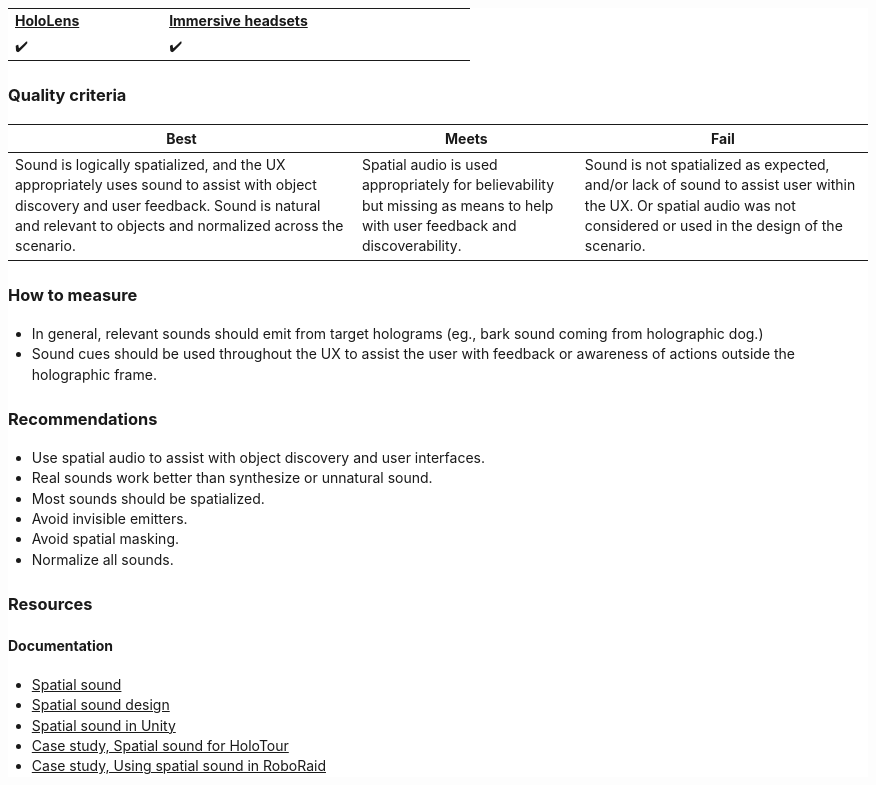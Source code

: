 <table>
    <colgroup>
    <col width="33%" />
    <col width="33%" />
    <col width="33%" />
    </colgroup>
    <tr>
        <td><a href="/hololens/hololens1-hardware"><strong>HoloLens</strong></a></td>
        <td><a href="../../discover/immersive-headset-hardware-details.md"><strong>Immersive headsets</strong></a></td>
        <td></td>
    </tr>
     <tr>
        <td>✔️</td>
        <td>✔️</td>
        <td></td>
    </tr>
</table>

### Quality criteria

|  Best  |  Meets |  Fail |
--- | --- | ---
|  Sound is logically spatialized, and the UX appropriately uses sound to assist with object discovery and user feedback. Sound is natural and relevant to objects and normalized across the scenario. | Spatial audio is used appropriately for believability but missing as means to help with user feedback and discoverability. | Sound is not spatialized as expected, and/or lack of sound to assist user within the UX. Or spatial audio was not considered or used in the design of the scenario. | 

### How to measure

* In general, relevant sounds should emit from target holograms (eg., bark sound coming from holographic dog.)
* Sound cues should be used throughout the UX to assist the user with feedback or awareness of actions outside the holographic frame.

### Recommendations

* Use spatial audio to assist with object discovery and user interfaces.
* Real sounds work better than synthesize or unnatural sound.
* Most sounds should be spatialized.
* Avoid invisible emitters.
* Avoid spatial masking.
* Normalize all sounds.

### Resources

#### Documentation

* [Spatial sound](../../design/spatial-sound.md)
* [Spatial sound design](../../design/spatial-sound-design.md)
* [Spatial sound in Unity](../unity/spatial-sound-in-unity.md)
* [Case study, Spatial sound for HoloTour](../../design/case-study-spatial-sound-design-for-holotour.md)
* [Case study, Using spatial sound in RoboRaid](../../design/case-study-using-spatial-sound-in-roboraid.md)
